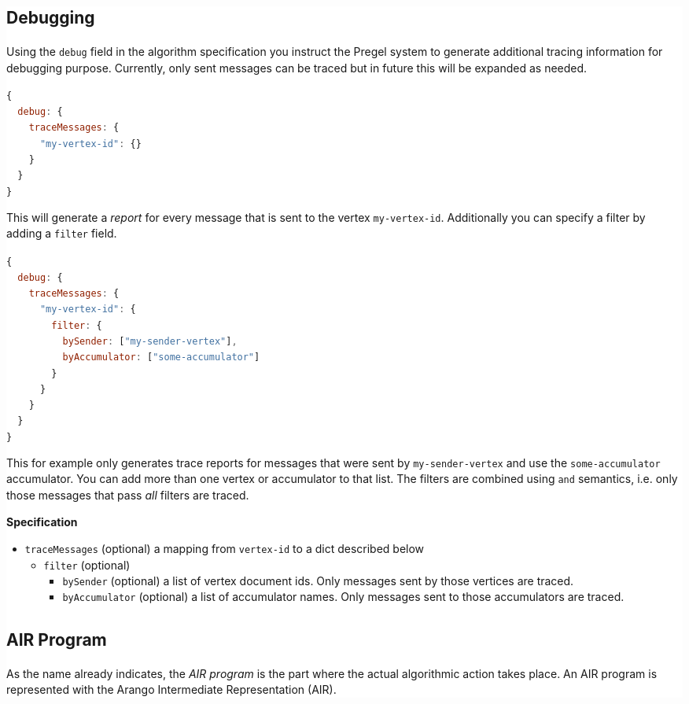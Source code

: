 Debugging
---------

Using the `debug` field in the algorithm specification you instruct the Pregel
system to generate additional tracing information for debugging purpose.
Currently, only sent messages can be traced but in future this will be expanded
as needed.

```js
{
  debug: {
    traceMessages: {
      "my-vertex-id": {}
    }
  }
}
```

This will generate a _report_ for every message that is sent to the vertex
`my-vertex-id`. Additionally you can specify a filter by adding a `filter` field.

```js
{
  debug: {
    traceMessages: {
      "my-vertex-id": {
        filter: {
          bySender: ["my-sender-vertex"],
          byAccumulator: ["some-accumulator"]
        }
      }
    }
  }
}
```

This for example only generates trace reports for messages that were sent by
`my-sender-vertex` and use the `some-accumulator` accumulator. You can add more
than one vertex or accumulator to that list. The filters are combined using
`and` semantics, i.e. only those messages that pass _all_ filters are traced.

**Specification**

- `traceMessages` (optional) a mapping from `vertex-id` to a dict described below
  - `filter` (optional)
    - `bySender` (optional) a list of vertex document ids. Only messages sent
      by those vertices are traced.
    - `byAccumulator` (optional) a list of accumulator names. Only messages
      sent to those accumulators are traced.

AIR Program
-------

As the name already indicates, the _AIR program_ is the part where the actual
algorithmic action takes place. An AIR program is represented with the Arango
Intermediate Representation (AIR).
